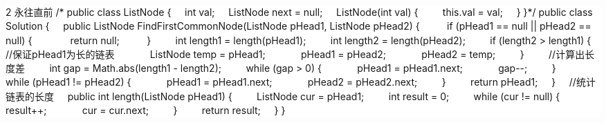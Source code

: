 2
永往直前
/*
public class ListNode {
    int val;
    ListNode next = null;
    ListNode(int val) {
        this.val = val;
    }
}*/
public class Solution {
    public ListNode FindFirstCommonNode(ListNode pHead1, ListNode pHead2) {
         if (pHead1 == null || pHead2 == null) {
             return null;
         }
        int length1 = length(pHead1);
        int length2 = length(pHead2);
        if (length2 > length1) { //保证pHead1为长的链表
            ListNode temp = pHead1;
            pHead1 = pHead2;
            pHead2 = temp;
        }
        //计算出长度差
        int gap = Math.abs(length1 - length2);
        while (gap > 0) {
            pHead1 = pHead1.next;
            gap--;
        }
        while (pHead1 != pHead2) {
            pHead1 = pHead1.next;
            pHead2 = pHead2.next;
        }
        return pHead1;
    }
    //统计链表的长度
    public int length(ListNode pHead1) {
        ListNode cur = pHead1;
        int result = 0;
        while (cur != null) {
            result++;
            cur = cur.next;
        }
        return result;
    }
}
 
